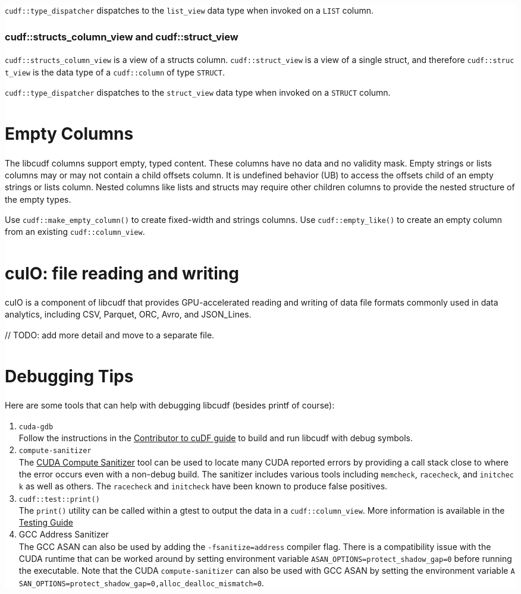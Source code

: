 `cudf::type_dispatcher` dispatches to the `list_view` data type when invoked on a `LIST` column.

### cudf::structs_column_view and cudf::struct_view

`cudf::structs_column_view` is a view of a structs column. `cudf::struct_view` is a view of a single
struct, and therefore `cudf::struct_view` is the data type of a `cudf::column` of type `STRUCT`.

`cudf::type_dispatcher` dispatches to the `struct_view` data type when invoked on a `STRUCT` column.

# Empty Columns

The libcudf columns support empty, typed content. These columns have no data and no validity mask.
Empty strings or lists columns may or may not contain a child offsets column.
It is undefined behavior (UB) to access the offsets child of an empty strings or lists column.
Nested columns like lists and structs may require other children columns to provide the
nested structure of the empty types.

Use `cudf::make_empty_column()` to create fixed-width and strings columns.
Use `cudf::empty_like()` to create an empty column from an existing `cudf::column_view`.

# cuIO: file reading and writing

cuIO is a component of libcudf that provides GPU-accelerated reading and writing of data file
formats commonly used in data analytics, including CSV, Parquet, ORC, Avro, and JSON_Lines.

// TODO: add more detail and move to a separate file.

# Debugging Tips

Here are some tools that can help with debugging libcudf (besides printf of course):
1. `cuda-gdb`\
   Follow the instructions in the [Contributor to cuDF guide](../../../CONTRIBUTING.md#debugging-cudf) to build
   and run libcudf with debug symbols.
2. `compute-sanitizer`\
   The [CUDA Compute Sanitizer](https://docs.nvidia.com/compute-sanitizer/ComputeSanitizer/index.html)
   tool can be used to locate many CUDA reported errors by providing a call stack
   close to where the error occurs even with a non-debug build. The sanitizer includes various
   tools including `memcheck`, `racecheck`, and `initcheck` as well as others.
   The `racecheck` and `initcheck` have been known to produce false positives.
3. `cudf::test::print()`\
   The `print()` utility can be called within a gtest to output the data in a `cudf::column_view`.
   More information is available in the [Testing Guide](TESTING.md#printing-and-accessing-column-data)
4. GCC Address Sanitizer\
   The GCC ASAN can also be used by adding the `-fsanitize=address` compiler flag.
   There is a compatibility issue with the CUDA runtime that can be worked around by setting
   environment variable `ASAN_OPTIONS=protect_shadow_gap=0` before running the executable.
   Note that the CUDA `compute-sanitizer` can also be used with GCC ASAN by setting the
   environment variable `ASAN_OPTIONS=protect_shadow_gap=0,alloc_dealloc_mismatch=0`.
